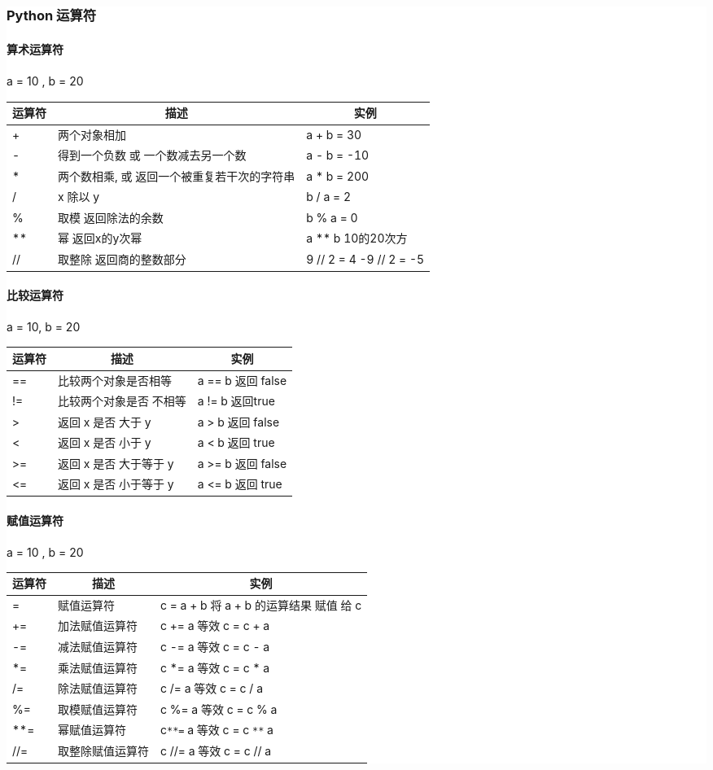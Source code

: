 ### Python 运算符

#### 算术运算符

a = 10 , b = 20

| 运算符 | 描述                                        | 实例                         |
| ------ | ------------------------------------------- | ---------------------------- |
| +      | 两个对象相加                                | a + b = 30                   |
| -      | 得到一个负数 或 一个数减去另一个数          | a - b = -10                  |
| *      | 两个数相乘, 或 返回一个被重复若干次的字符串 | a * b = 200                  |
| /      | x 除以 y                                    | b / a = 2                    |
| %      | 取模   返回除法的余数                       | b % a = 0                    |
| **     | 幂    返回x的y次幂                          | a ** b   10的20次方          |
| //     | 取整除    返回商的整数部分                  | 9 // 2 = 4      -9 // 2 = -5 |

#### 比较运算符

a = 10, b = 20

| 运算符 | 描述                    | 实例              |
| ------ | ----------------------- | ----------------- |
| ==     | 比较两个对象是否相等    | a == b 返回 false |
| !=     | 比较两个对象是否 不相等 | a != b  返回true  |
| >      | 返回 x 是否 大于 y      | a > b 返回 false  |
| <      | 返回 x 是否 小于 y      | a < b 返回 true   |
| >=     | 返回 x 是否 大于等于 y  | a >= b 返回 false |
| <=     | 返回 x 是否 小于等于 y  | a <= b 返回 true  |

#### 赋值运算符

a = 10 , b = 20

| 运算符 | 描述             | 实例                                    |
| ------ | ---------------- | --------------------------------------- |
| =      | 赋值运算符       | c = a + b 将 a + b 的运算结果 赋值 给 c |
| +=     | 加法赋值运算符   | c += a  等效   c = c + a                |
| -=     | 减法赋值运算符   | c -= a  等效  c = c - a                 |
| *=     | 乘法赋值运算符   | c *= a  等效  c = c * a                 |
| /=     | 除法赋值运算符   | c /= a 等效   c = c / a                 |
| %=     | 取模赋值运算符   | c %= a 等效  c = c % a                  |
| **=    | 幂赋值运算符     | c`**=` a  等效  c = c `**` a            |
| //=    | 取整除赋值运算符 | c //= a 等效  c = c // a                |
